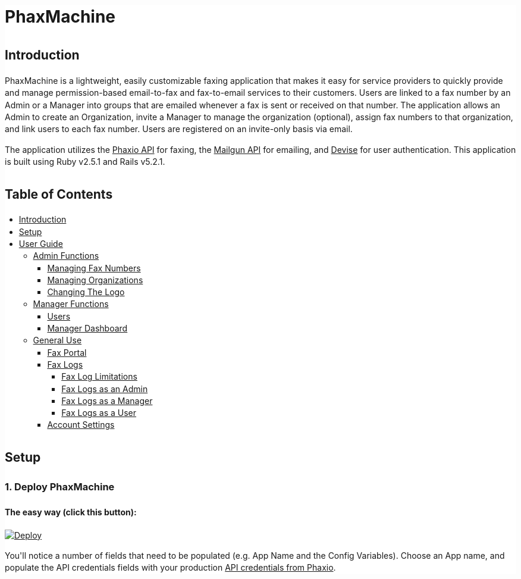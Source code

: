 



# PhaxMachine

## Introduction
PhaxMachine is a lightweight, easily customizable faxing application that makes it easy for service providers to quickly provide and manage permission-based email-to-fax and fax-to-email services to their customers. Users are linked to a fax number by an Admin or a Manager into groups that are emailed whenever a fax is sent or received on that number. The application allows an Admin to create an Organization, invite a Manager to manage the organization (optional), assign fax numbers to that organization, and link users to each fax number. Users are registered on an invite-only basis via email.

The application utilizes the [Phaxio API](https://www.phaxio.com/) for faxing, the [Mailgun API](https://www.mailgun.com/) for emailing, and [Devise](https://github.com/plataformatec/devise) for user authentication. This application is built using Ruby v2.5.1 and Rails v5.2.1.

## Table of Contents
* [Introduction](#introduction)
* [Setup](#setup)  
* [User Guide](#user-guide)  
	* [Admin Functions](#admin-functions)  
		* [Managing Fax Numbers](#managing-fax-numbers)  
		* [Managing Organizations](#managing-organizations)  
		* [Changing The Logo](#changing-the-logo)  
	* [Manager Functions](#manager-functions)  
		* [Users](#managing-users)  
		* [Manager Dashboard](#manager-dashboard)  
	* [General Use](#all-users)  
		* [Fax Portal](#fax-portal)  
		* [Fax Logs](#fax-logs)  
			* [Fax Log Limitations](#fax-log-limitations)  
			* [Fax Logs as an Admin](#fax-logs-as-an-admin)  
			* [Fax Logs as a Manager](#fax-logs-as-a-manager)  
			* [Fax Logs as a User](#fax-logs-as-a-user)  
		* [Account Settings](#account-settings)

## Setup

### 1. Deploy PhaxMachine

#### The easy way (click this button):

[![Deploy](https://www.herokucdn.com/deploy/button.svg)](https://heroku.com/deploy?template=https://github.com/mwmayerle/new_phax_machine)

You'll notice a number of fields that need to be populated (e.g. App Name and the Config Variables). Choose an App name, and populate the API credentials fields with your production [API credentials from Phaxio](https://console.phaxio.com/apiSettings).
